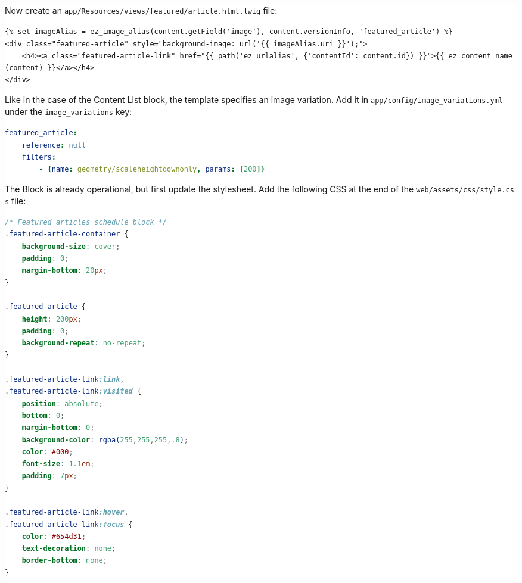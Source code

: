 Now create an `app/Resources/views/featured/article.html.twig` file:

``` html+twig
{% set imageAlias = ez_image_alias(content.getField('image'), content.versionInfo, 'featured_article') %}
<div class="featured-article" style="background-image: url('{{ imageAlias.uri }}');">
    <h4><a class="featured-article-link" href="{{ path('ez_urlalias', {'contentId': content.id}) }}">{{ ez_content_name(content) }}</a></h4>
</div>
```

Like in the case of the Content List block, the template specifies an image variation.
Add it in `app/config/image_variations.yml` under the `image_variations` key:

``` yaml
featured_article:
    reference: null
    filters:
        - {name: geometry/scaleheightdownonly, params: [200]}
```

The Block is already operational, but first update the stylesheet. Add the following CSS at the end of the `web/assets/css/style.css` file:

``` css
/* Featured articles schedule block */
.featured-article-container {
    background-size: cover;
    padding: 0;
    margin-bottom: 20px;
}

.featured-article {
    height: 200px;
    padding: 0;
    background-repeat: no-repeat;
}

.featured-article-link:link,
.featured-article-link:visited {
    position: absolute;
    bottom: 0;
    margin-bottom: 0;
    background-color: rgba(255,255,255,.8);
    color: #000;
    font-size: 1.1em;
    padding: 7px;
}

.featured-article-link:hover,
.featured-article-link:focus {
    color: #654d31;
    text-decoration: none;
    border-bottom: none;
}
```
